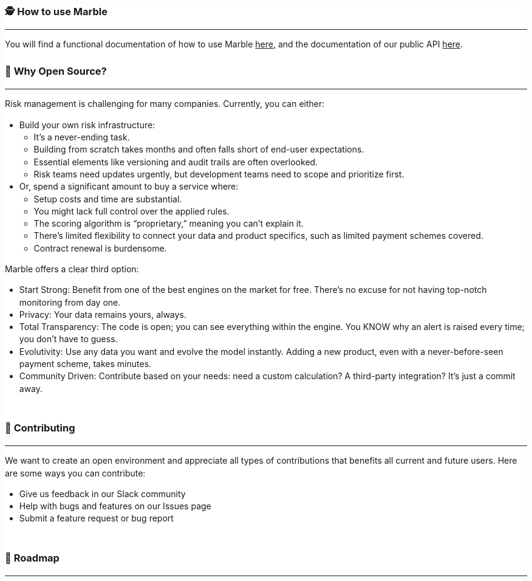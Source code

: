 ### 🕵 **How to use Marble**

---

You will find a functional documentation of how to use Marble [here](https://docs.checkmarble.com/docs/what-is-marble-copy), and the documentation of our public API [here](https://docs.checkmarble.com/reference/intro-getting-started).

### 🐧 **Why Open Source?**

---

Risk management is challenging for many companies. Currently, you can either:

- Build your own risk infrastructure:
  - It’s a never-ending task.
  - Building from scratch takes months and often falls short of end-user expectations.
  - Essential elements like versioning and audit trails are often overlooked.
  - Risk teams need updates urgently, but development teams need to scope and prioritize first.
- Or, spend a significant amount to buy a service where:
  - Setup costs and time are substantial.
  - You might lack full control over the applied rules.
  - The scoring algorithm is “proprietary,” meaning you can’t explain it.
  - There’s limited flexibility to connect your data and product specifics, such as limited payment schemes covered.
  - Contract renewal is burdensome.

Marble offers a clear third option:

- Start Strong: Benefit from one of the best engines on the market for free. There’s no excuse for not having top-notch monitoring from day one.
- Privacy: Your data remains yours, always.
- Total Transparency: The code is open; you can see everything within the engine. You KNOW why an alert is raised every time; you don’t have to guess.
- Evolutivity: Use any data you want and evolve the model instantly. Adding a new product, even with a never-before-seen payment scheme, takes minutes.
- Community Driven: Contribute based on your needs: need a custom calculation? A third-party integration? It’s just a commit away.
  <br><br>

### :sparkling_heart: **Contributing**

---

We want to create an open environment and appreciate all types of contributions that benefits all current and future users. Here are some ways you can contribute:

- Give us feedback in our Slack community
- Help with bugs and features on our Issues page
- Submit a feature request or bug report
  <br><br>

### :running: **Roadmap**

---
